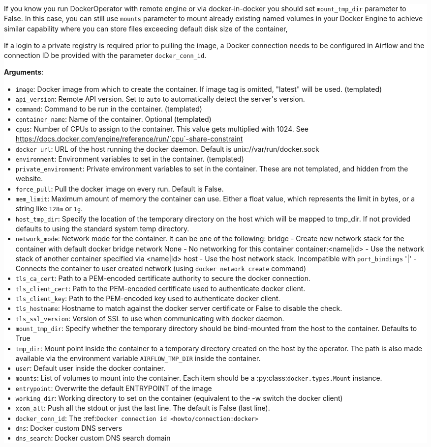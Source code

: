 If you know you run DockerOperator with remote engine or via docker-in-docker
you should set ``mount_tmp_dir`` parameter to False. In this case, you can still use
``mounts`` parameter to mount already existing named volumes in your Docker Engine
to achieve similar capability where you can store files exceeding default disk size
of the container,

If a login to a private registry is required prior to pulling the image, a
Docker connection needs to be configured in Airflow and the connection ID
be provided with the parameter ``docker_conn_id``.

**Arguments**:

- `image`: Docker image from which to create the container.
If image tag is omitted, "latest" will be used. (templated)
- `api_version`: Remote API version. Set to ``auto`` to automatically
detect the server's version.
- `command`: Command to be run in the container. (templated)
- `container_name`: Name of the container. Optional (templated)
- `cpus`: Number of CPUs to assign to the container.
This value gets multiplied with 1024. See
https://docs.docker.com/engine/reference/run/`cpu`-share-constraint
- `docker_url`: URL of the host running the docker daemon.
Default is unix://var/run/docker.sock
- `environment`: Environment variables to set in the container. (templated)
- `private_environment`: Private environment variables to set in the container.
These are not templated, and hidden from the website.
- `force_pull`: Pull the docker image on every run. Default is False.
- `mem_limit`: Maximum amount of memory the container can use.
Either a float value, which represents the limit in bytes,
or a string like ``128m`` or ``1g``.
- `host_tmp_dir`: Specify the location of the temporary directory on the host which will
be mapped to tmp_dir. If not provided defaults to using the standard system temp directory.
- `network_mode`: Network mode for the container.
It can be one of the following:
bridge - Create new network stack for the container with default docker bridge network
None - No networking for this container
container:<name|id> - Use the network stack of another container specified via <name|id>
host - Use the host network stack. Incompatible with `port_bindings`
'<network-name>|<network-id>' - Connects the container to user created network
(using `docker network create` command)
- `tls_ca_cert`: Path to a PEM-encoded certificate authority
to secure the docker connection.
- `tls_client_cert`: Path to the PEM-encoded certificate
used to authenticate docker client.
- `tls_client_key`: Path to the PEM-encoded key used to authenticate docker client.
- `tls_hostname`: Hostname to match against
the docker server certificate or False to disable the check.
- `tls_ssl_version`: Version of SSL to use when communicating with docker daemon.
- `mount_tmp_dir`: Specify whether the temporary directory should be bind-mounted
from the host to the container. Defaults to True
- `tmp_dir`: Mount point inside the container to
a temporary directory created on the host by the operator.
The path is also made available via the environment variable
``AIRFLOW_TMP_DIR`` inside the container.
- `user`: Default user inside the docker container.
- `mounts`: List of volumes to mount into the container. Each item should
be a :py:class:`docker.types.Mount` instance.
- `entrypoint`: Overwrite the default ENTRYPOINT of the image
- `working_dir`: Working directory to
set on the container (equivalent to the -w switch the docker client)
- `xcom_all`: Push all the stdout or just the last line.
The default is False (last line).
- `docker_conn_id`: The :ref:`Docker connection id <howto/connection:docker>`
- `dns`: Docker custom DNS servers
- `dns_search`: Docker custom DNS search domain